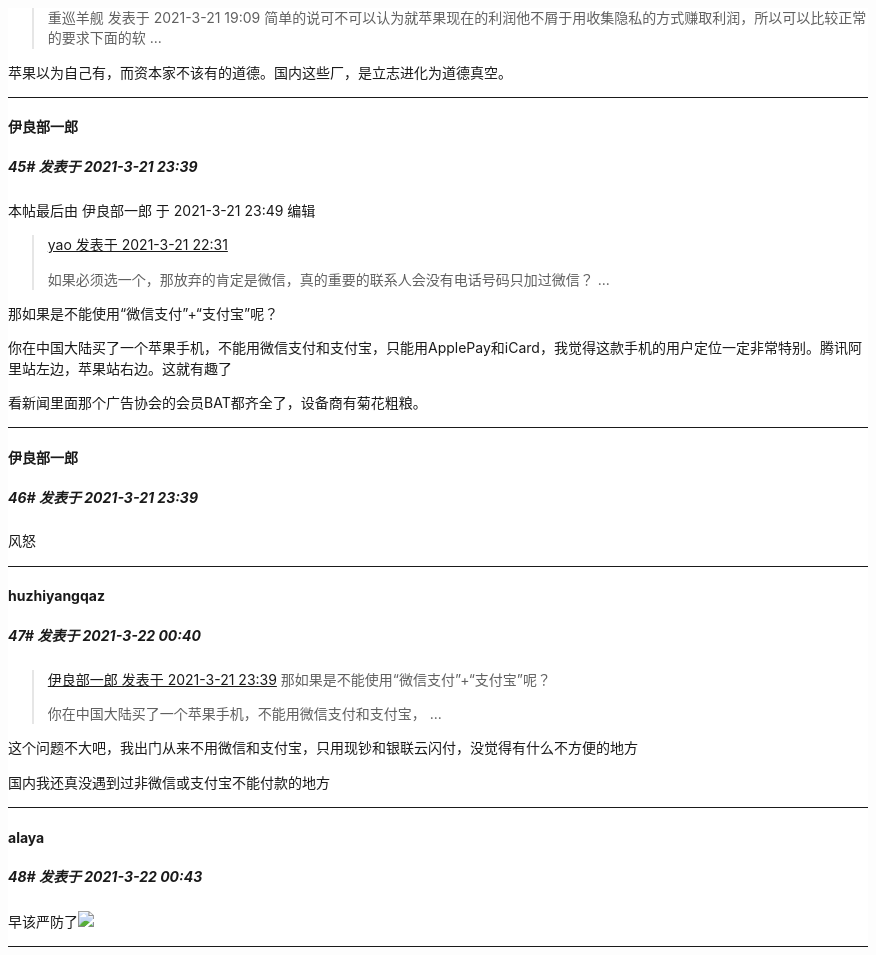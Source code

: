 <blockquote>重巡羊舰 发表于 2021-3-21 19:09
简单的说可不可以认为就苹果现在的利润他不屑于用收集隐私的方式赚取利润，所以可以比较正常的要求下面的软 ...</blockquote>
苹果以为自己有，而资本家不该有的道德。国内这些厂，是立志进化为道德真空。


*****

####  伊良部一郎  
##### 45#       发表于 2021-3-21 23:39


 本帖最后由 伊良部一郎 于 2021-3-21 23:49 编辑 
<blockquote><a href="httphttps://bbs.saraba1st.com/2b/forum.php?mod=redirect&amp;goto=findpost&amp;pid=50694626&amp;ptid=1994273" target="_blank">yao 发表于 2021-3-21 22:31</a>

如果必须选一个，那放弃的肯定是微信，真的重要的联系人会没有电话号码只加过微信？ ...</blockquote>
那如果是不能使用“微信支付”+“支付宝”呢？


你在中国大陆买了一个苹果手机，不能用微信支付和支付宝，只能用ApplePay和iCard，我觉得这款手机的用户定位一定非常特别。腾讯阿里站左边，苹果站右边。这就有趣了

看新闻里面那个广告协会的会员BAT都齐全了，设备商有菊花粗粮。


*****

####  伊良部一郎  
##### 46#       发表于 2021-3-21 23:39


风怒


*****

####  huzhiyangqaz  
##### 47#       发表于 2021-3-22 00:40


<blockquote><a href="httphttps://bbs.saraba1st.com/2b/forum.php?mod=redirect&amp;goto=findpost&amp;pid=50695090&amp;ptid=1994273" target="_blank">伊良部一郎 发表于 2021-3-21 23:39</a>
那如果是不能使用“微信支付”+“支付宝”呢？


你在中国大陆买了一个苹果手机，不能用微信支付和支付宝， ...</blockquote>
这个问题不大吧，我出门从来不用微信和支付宝，只用现钞和银联云闪付，没觉得有什么不方便的地方

国内我还真没遇到过非微信或支付宝不能付款的地方


*****

####  alaya  
##### 48#       发表于 2021-3-22 00:43


早该严防了<img src="https://static.saraba1st.com/image/smiley/face2017/213.gif" referrerpolicy="no-referrer">


*****
